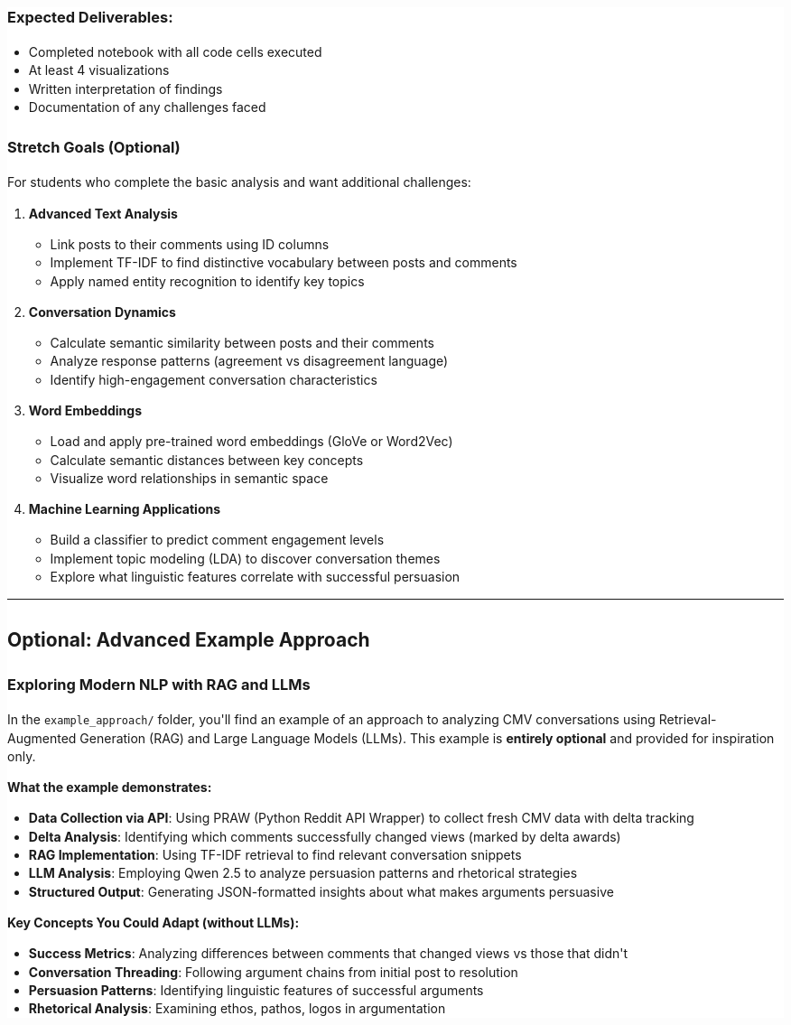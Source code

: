 ### Expected Deliverables:
- Completed notebook with all code cells executed
- At least 4 visualizations
- Written interpretation of findings
- Documentation of any challenges faced

### Stretch Goals (Optional)

For students who complete the basic analysis and want additional challenges:

1. **Advanced Text Analysis**
   - Link posts to their comments using ID columns
   - Implement TF-IDF to find distinctive vocabulary between posts and comments
   - Apply named entity recognition to identify key topics

2. **Conversation Dynamics**
   - Calculate semantic similarity between posts and their comments
   - Analyze response patterns (agreement vs disagreement language)
   - Identify high-engagement conversation characteristics

3. **Word Embeddings**
   - Load and apply pre-trained word embeddings (GloVe or Word2Vec)
   - Calculate semantic distances between key concepts
   - Visualize word relationships in semantic space

4. **Machine Learning Applications**
   - Build a classifier to predict comment engagement levels
   - Implement topic modeling (LDA) to discover conversation themes
   - Explore what linguistic features correlate with successful persuasion

---

## Optional: Advanced Example Approach

### Exploring Modern NLP with RAG and LLMs

In the `example_approach/` folder, you'll find an example of an approach to analyzing CMV conversations using Retrieval-Augmented Generation (RAG) and Large Language Models (LLMs). This example is **entirely optional** and provided for inspiration only.

**What the example demonstrates:**
- **Data Collection via API**: Using PRAW (Python Reddit API Wrapper) to collect fresh CMV data with delta tracking
- **Delta Analysis**: Identifying which comments successfully changed views (marked by delta awards)
- **RAG Implementation**: Using TF-IDF retrieval to find relevant conversation snippets
- **LLM Analysis**: Employing Qwen 2.5 to analyze persuasion patterns and rhetorical strategies
- **Structured Output**: Generating JSON-formatted insights about what makes arguments persuasive

**Key Concepts You Could Adapt (without LLMs):**
- **Success Metrics**: Analyzing differences between comments that changed views vs those that didn't
- **Conversation Threading**: Following argument chains from initial post to resolution
- **Persuasion Patterns**: Identifying linguistic features of successful arguments
- **Rhetorical Analysis**: Examining ethos, pathos, logos in argumentation
